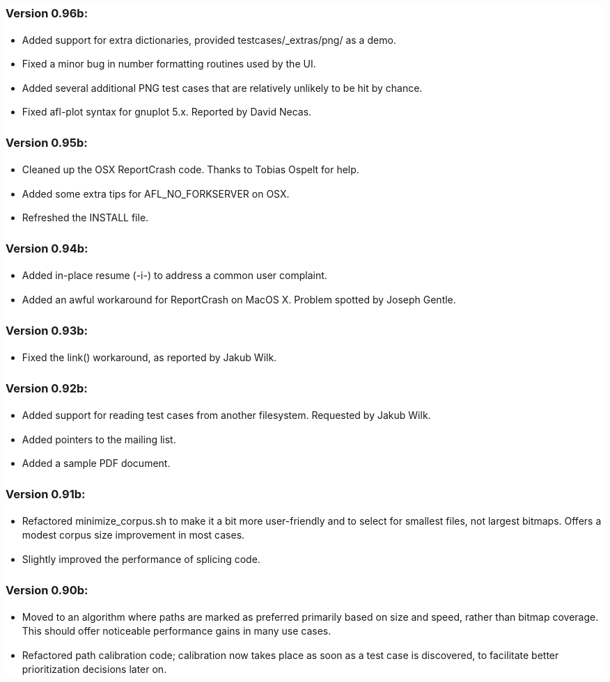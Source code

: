 ### Version 0.96b:

- Added support for extra dictionaries, provided testcases/_extras/png/
  as a demo.

- Fixed a minor bug in number formatting routines used by the UI.

- Added several additional PNG test cases that are relatively unlikely
  to be hit by chance.

- Fixed afl-plot syntax for gnuplot 5.x. Reported by David Necas.

### Version 0.95b:

- Cleaned up the OSX ReportCrash code. Thanks to Tobias Ospelt for help.

- Added some extra tips for AFL_NO_FORKSERVER on OSX.

- Refreshed the INSTALL file.

### Version 0.94b:

- Added in-place resume (-i-) to address a common user complaint.

- Added an awful workaround for ReportCrash on MacOS X. Problem
  spotted by Joseph Gentle.

### Version 0.93b:

- Fixed the link() workaround, as reported by Jakub Wilk.

### Version 0.92b:

- Added support for reading test cases from another filesystem.
  Requested by Jakub Wilk.

- Added pointers to the mailing list.

- Added a sample PDF document.

### Version 0.91b:

- Refactored minimize_corpus.sh to make it a bit more user-friendly and to
  select for smallest files, not largest bitmaps. Offers a modest corpus
  size improvement in most cases.

- Slightly improved the performance of splicing code.

### Version 0.90b:

- Moved to an algorithm where paths are marked as preferred primarily based
  on size and speed, rather than bitmap coverage. This should offer
  noticeable performance gains in many use cases.

- Refactored path calibration code; calibration now takes place as soon as a
  test case is discovered, to facilitate better prioritization decisions later
  on.
